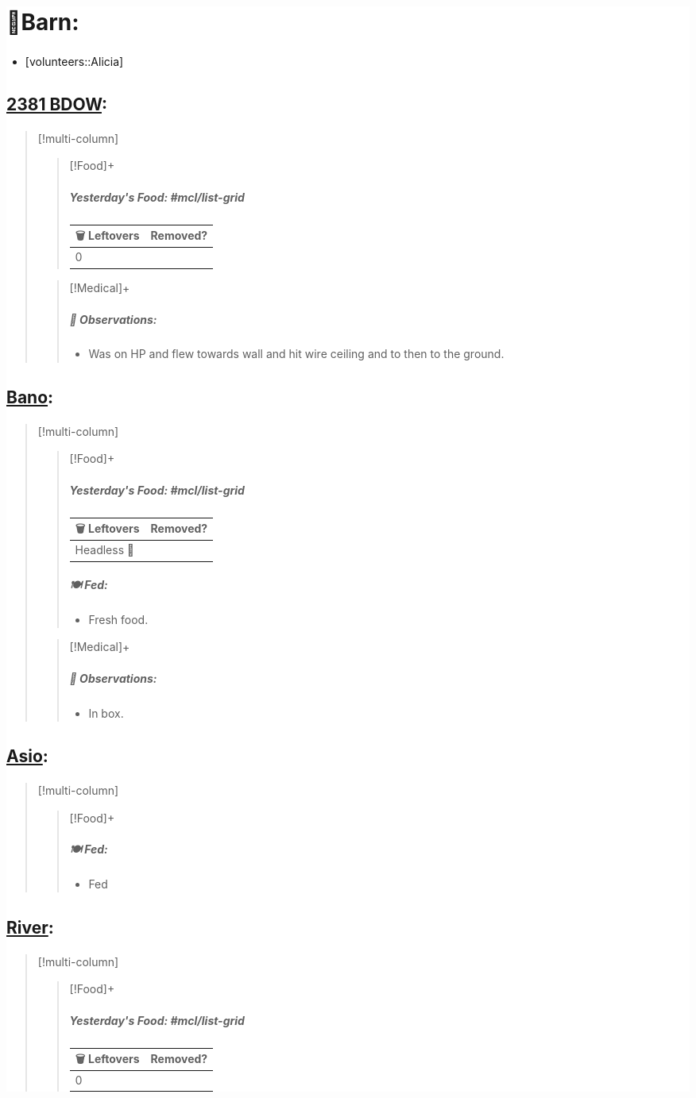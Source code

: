 # 🏡Barn:
- [volunteers::Alicia]

## [2381 BDOW](../RARE%20Birds/2381%20BDOW.md):
> [!multi-column]
>
>> [!Food]+
>> ##### Yesterday's Food: #mcl/list-grid
>> |🗑️ Leftovers| Removed?
>> |---|---|
>>|0|
>
>> [!Medical]+
>> ##### 🔭 Observations:
>> - Was on HP and flew towards wall and hit wire ceiling and to then to the ground.

## [Bano](../RARE%20Birds/Ed%20Birds/Bano.md):
> [!multi-column]
>
>> [!Food]+
>> ##### Yesterday's Food: #mcl/list-grid
>> |🗑️ Leftovers| Removed?
>> |---|---|
>>|Headless 🐀|
>>
>> ##### 🍽️ Fed:
>> - Fresh food.
>
>> [!Medical]+
>> ##### 🔭 Observations:
>> - In box.

## [Asio](../RARE%20Birds/Ed%20Birds/Asio.md):
> [!multi-column]
>
>> [!Food]+
>> ##### 🍽️ Fed:
>> - Fed

## [River](../RARE%20Birds/Ed%20Birds/River.md):
> [!multi-column]
>
>> [!Food]+
>> ##### Yesterday's Food: #mcl/list-grid
>> |🗑️ Leftovers| Removed?
>> |---|---|
>>|0|
